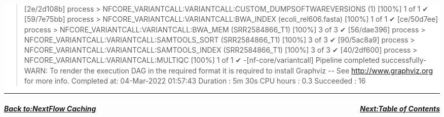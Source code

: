 >[2e/2d108b] process > NFCORE_VARIANTCALL:VARIANTCALL:CUSTOM_DUMPSOFTWAREVERSIONS (1)                 [100%] 1 of 1 ✔
>[59/7e75bb] process > NFCORE_VARIANTCALL:VARIANTCALL:BWA_INDEX (ecoli_rel606.fasta)                  [100%] 1 of 1 ✔
>[ce/50d7ee] process > NFCORE_VARIANTCALL:VARIANTCALL:BWA_MEM (SRR2584866_T1)                         [100%] 3 of 3 ✔
>[56/dae396] process > NFCORE_VARIANTCALL:VARIANTCALL:SAMTOOLS_SORT (SRR2584866_T1)                   [100%] 3 of 3 ✔
>[90/5ac8a9] process > NFCORE_VARIANTCALL:VARIANTCALL:SAMTOOLS_INDEX (SRR2584866_T1)                  [100%] 3 of 3 ✔
>[40/2df600] process > NFCORE_VARIANTCALL:VARIANTCALL:MULTIQC                                         [100%] 1 of 1 ✔
>-[nf-core/variantcall] Pipeline completed successfully-
>WARN: To render the execution DAG in the required format it is required to install Graphviz -- See http://www.graphviz.org for more info.
>Completed at: 04-Mar-2022 01:57:43
>Duration    : 5m 30s
>CPU hours   : 0.3
>Succeeded   : 16          
>```
    
          
---

<h5><a href="/nextflow_varcal/nextflow/nextflow_caching" style="float: left"><b>Back to:</b>NextFlow Caching</a>

<a href="/nextflow_varcal/nextflow/index" style="float: right"><b>Next:</b>Table of Contents</a></h5>
